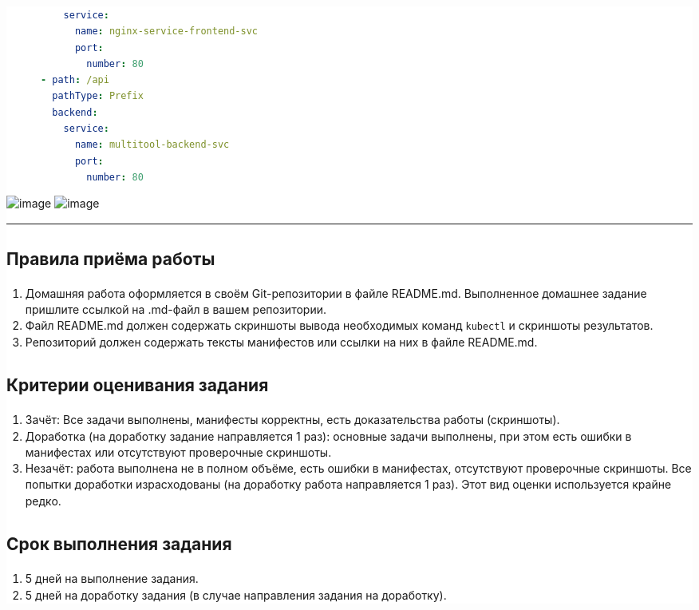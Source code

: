 ```yaml
          service:
            name: nginx-service-frontend-svc
            port:
              number: 80
      - path: /api
        pathType: Prefix
        backend:
          service:
            name: multitool-backend-svc
            port:
              number: 80
```

<img width="1417" height="447" alt="image" src="https://github.com/user-attachments/assets/766d1dd7-15a9-44be-9b49-46e22233c3af" />

<img width="1562" height="558" alt="image" src="https://github.com/user-attachments/assets/2596768e-817c-483d-8b18-72705ce9435a" />


---

## **Правила приёма работы**
1. Домашняя работа оформляется в своём Git-репозитории в файле README.md. Выполненное домашнее задание пришлите ссылкой на .md-файл в вашем репозитории.
2. Файл README.md должен содержать скриншоты вывода необходимых команд `kubectl` и скриншоты результатов.
3. Репозиторий должен содержать тексты манифестов или ссылки на них в файле README.md.

## **Критерии оценивания задания**
1. Зачёт: Все задачи выполнены, манифесты корректны, есть доказательства работы (скриншоты).
2. Доработка (на доработку задание направляется 1 раз): основные задачи выполнены, при этом есть ошибки в манифестах или отсутствуют проверочные скриншоты.
3. Незачёт: работа выполнена не в полном объёме, есть ошибки в манифестах, отсутствуют проверочные скриншоты. Все попытки доработки израсходованы (на доработку работа направляется 1 раз). Этот вид оценки используется крайне редко.

## **Срок выполнения задания**  
1. 5 дней на выполнение задания.
2. 5 дней на доработку задания (в случае направления задания на доработку).
